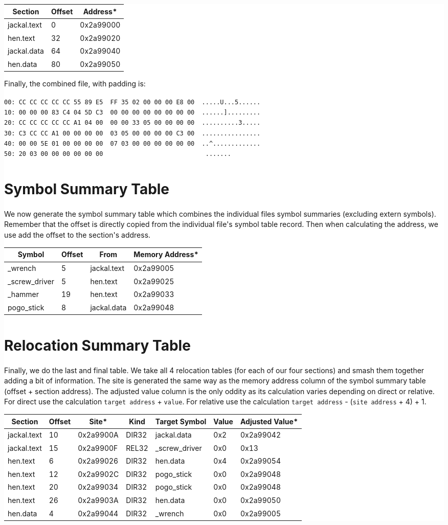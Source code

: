 | Section | Offset | Address* |
| --- | --- | --- |
| jackal.text | 0 | 0x2a99000 |
| hen.text | 32 | 0x2a99020 |
| jackal.data | 64 | 0x2a99040 | 
| hen.data | 80 | 0x2a99050 | 

Finally, the combined file, with padding is:

```
00: CC CC CC CC CC 55 89 E5  FF 35 02 00 00 00 E8 00  .....U...5......
10: 00 00 00 83 C4 04 5D C3  00 00 00 00 00 00 00 00  ......].........
20: CC CC CC CC CC A1 04 00  00 00 33 05 00 00 00 00  ..........3.....
30: C3 CC CC A1 00 00 00 00  03 05 00 00 00 00 C3 00  ................
40: 00 00 5E 01 00 00 00 00  07 03 00 00 00 00 00 00  ..^.............
50: 20 03 00 00 00 00 00 00                            .......
```

# Symbol Summary Table

We now generate the symbol summary table which combines the individual files symbol summaries (excluding extern symbols). Remember that the offset is directly copied from the individual file's symbol table record.  Then when calculating the address, we use add the offset to the section's address.

| Symbol | Offset | From | Memory Address* |
| --- | --- | --- | --- |
| \_wrench | 5 | jackal.text | 0x2a99005 |
| \_screw\_driver | 5 | hen.text | 0x2a99025 |
| \_hammer | 19 | hen.text | 0x2a99033 |
| pogo\_stick | 8 | jackal.data | 0x2a99048  |

# Relocation Summary Table

Finally, we do the last and final table.  We take all 4 relocation tables (for each of our four sections) and smash them together adding a bit of information. The site is generated the same way as the memory address column of the symbol summary table (offset + section address).  The adjusted value column is the only oddity as its calculation varies depending on direct or relative.  For direct use the calculation `target address` + `value`.  For relative use the calculation `target address` - (`site address` + 4) + 1.

| Section | Offset | Site* | Kind | Target Symbol | Value | Adjusted Value* |
| --- | --- | --- | --- | --- | --- | --- |
| jackal.text | 10 | 0x2a9900A | DIR32 | jackal.data | 0x2 | 0x2a99042 |
| jackal.text | 15 | 0x2a9900F | REL32 | \_screw\_driver | 0x0 | 0x13 |
| hen.text | 6 | 0x2a99026 | DIR32 | hen.data | 0x4 | 0x2a99054 |
| hen.text | 12 | 0x2a9902C | DIR32 | pogo_stick | 0x0 | 0x2a99048 |
| hen.text | 20 | 0x2a99034 | DIR32 | pogo_stick | 0x0 | 0x2a99048 |
| hen.text | 26 | 0x2a9903A | DIR32 | hen.data | 0x0 | 0x2a99050 |
| hen.data | 4 | 0x2a99044 | DIR32 | \_wrench | 0x0 | 0x2a99005 |
